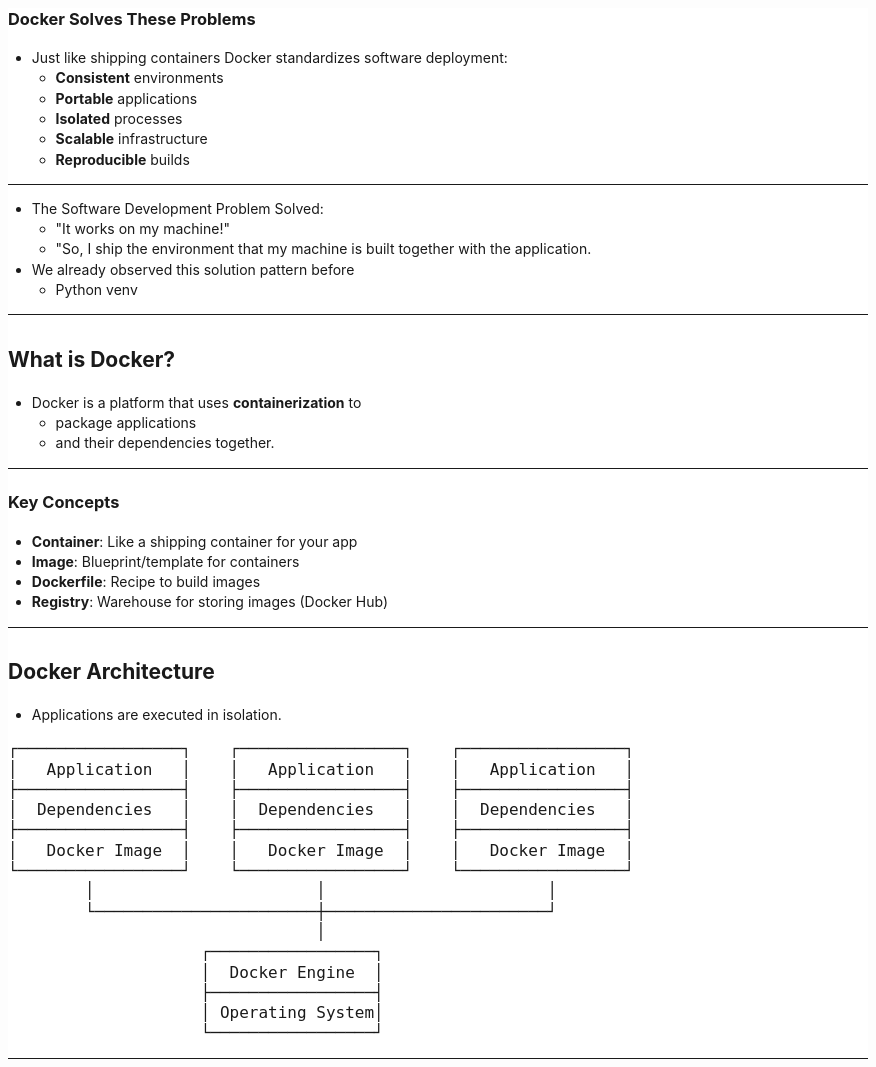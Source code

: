 
### Docker Solves These Problems

- Just like shipping containers Docker standardizes software deployment:
  - **Consistent** environments
  - **Portable** applications
  - **Isolated** processes
  - **Scalable** infrastructure
  - **Reproducible** builds

---

- The Software Development Problem Solved:
  - "It works on my machine!"
  - "So, I ship the environment that my machine is built together with the application.
- We already observed this solution pattern before
  - Python venv

---

## What is Docker?

- Docker is a platform that uses **containerization** to
  - package applications
  - and their dependencies together.

---

### Key Concepts

- **Container**: Like a shipping container for your app
- **Image**: Blueprint/template for containers
- **Dockerfile**: Recipe to build images
- **Registry**: Warehouse for storing images (Docker Hub)

---

## Docker Architecture

<style scoped>
code { font-size: 12pt !important; line-height: 1.2 !important;}
</style>

- Applications are executed in isolation.

```txt
┌─────────────────┐    ┌─────────────────┐    ┌─────────────────┐
│   Application   │    │   Application   │    │   Application   │
├─────────────────┤    ├─────────────────┤    ├─────────────────┤
│  Dependencies   │    │  Dependencies   │    │  Dependencies   │
├─────────────────┤    ├─────────────────┤    ├─────────────────┤
│   Docker Image  │    │   Docker Image  │    │   Docker Image  │
└─────────────────┘    └─────────────────┘    └─────────────────┘
        │                       │                       │
        └───────────────────────┼───────────────────────┘
                                │
                    ┌─────────────────┐
                    │  Docker Engine  │
                    ├─────────────────┤
                    │ Operating System│
                    └─────────────────┘
```

---